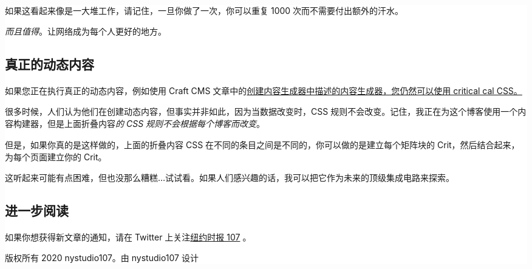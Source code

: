 如果这看起来像是一大堆工作，请记住，一旦你做了一次，你可以重复 1000 次而不需要付出额外的汗水。

*而且值得*。让网络成为每个人更好的地方。

## 真正的动态内容

如果您正在执行真正的动态内容，例如使用 Craft CMS 文章中的[创建内容生成器中描述的内容生成器，您仍然可以使用 critical cal CSS。](https://dev.to/gaijinity/creating-a-content-builder-in-craft-cms-29ap-temp-slug-2753628)

很多时候，人们认为他们在创建动态内容，但事实并非如此，因为当数据改变时，CSS 规则不会改变。记住，我正在为这个博客使用一个内容构建器，但是上面折叠内容*的 CSS 规则不会根据每个博客而改变*。

但是，如果你真的是这样做的，上面的折叠内容 CSS 在不同的条目之间是不同的，你可以做的是建立每个矩阵块的 Crit，然后结合起来，为每个页面建立你的 Crit。

这听起来可能有点困难，但也没那么糟糕…试试看。如果人们感兴趣的话，我可以把它作为未来的顶级集成电路来探索。

## 进一步阅读

如果你想获得新文章的通知，请在 Twitter 上关注[纽约时报 107](https://twitter.com/nystudio107) 。

版权所有 2020 nystudio107。由 nystudio107 设计